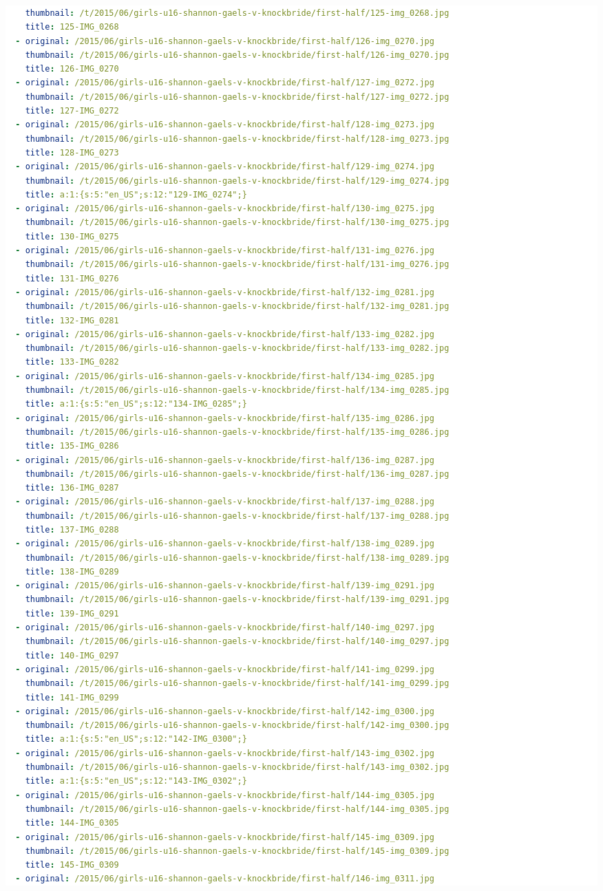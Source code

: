 ```yaml
    thumbnail: /t/2015/06/girls-u16-shannon-gaels-v-knockbride/first-half/125-img_0268.jpg
    title: 125-IMG_0268
  - original: /2015/06/girls-u16-shannon-gaels-v-knockbride/first-half/126-img_0270.jpg
    thumbnail: /t/2015/06/girls-u16-shannon-gaels-v-knockbride/first-half/126-img_0270.jpg
    title: 126-IMG_0270
  - original: /2015/06/girls-u16-shannon-gaels-v-knockbride/first-half/127-img_0272.jpg
    thumbnail: /t/2015/06/girls-u16-shannon-gaels-v-knockbride/first-half/127-img_0272.jpg
    title: 127-IMG_0272
  - original: /2015/06/girls-u16-shannon-gaels-v-knockbride/first-half/128-img_0273.jpg
    thumbnail: /t/2015/06/girls-u16-shannon-gaels-v-knockbride/first-half/128-img_0273.jpg
    title: 128-IMG_0273
  - original: /2015/06/girls-u16-shannon-gaels-v-knockbride/first-half/129-img_0274.jpg
    thumbnail: /t/2015/06/girls-u16-shannon-gaels-v-knockbride/first-half/129-img_0274.jpg
    title: a:1:{s:5:"en_US";s:12:"129-IMG_0274";}
  - original: /2015/06/girls-u16-shannon-gaels-v-knockbride/first-half/130-img_0275.jpg
    thumbnail: /t/2015/06/girls-u16-shannon-gaels-v-knockbride/first-half/130-img_0275.jpg
    title: 130-IMG_0275
  - original: /2015/06/girls-u16-shannon-gaels-v-knockbride/first-half/131-img_0276.jpg
    thumbnail: /t/2015/06/girls-u16-shannon-gaels-v-knockbride/first-half/131-img_0276.jpg
    title: 131-IMG_0276
  - original: /2015/06/girls-u16-shannon-gaels-v-knockbride/first-half/132-img_0281.jpg
    thumbnail: /t/2015/06/girls-u16-shannon-gaels-v-knockbride/first-half/132-img_0281.jpg
    title: 132-IMG_0281
  - original: /2015/06/girls-u16-shannon-gaels-v-knockbride/first-half/133-img_0282.jpg
    thumbnail: /t/2015/06/girls-u16-shannon-gaels-v-knockbride/first-half/133-img_0282.jpg
    title: 133-IMG_0282
  - original: /2015/06/girls-u16-shannon-gaels-v-knockbride/first-half/134-img_0285.jpg
    thumbnail: /t/2015/06/girls-u16-shannon-gaels-v-knockbride/first-half/134-img_0285.jpg
    title: a:1:{s:5:"en_US";s:12:"134-IMG_0285";}
  - original: /2015/06/girls-u16-shannon-gaels-v-knockbride/first-half/135-img_0286.jpg
    thumbnail: /t/2015/06/girls-u16-shannon-gaels-v-knockbride/first-half/135-img_0286.jpg
    title: 135-IMG_0286
  - original: /2015/06/girls-u16-shannon-gaels-v-knockbride/first-half/136-img_0287.jpg
    thumbnail: /t/2015/06/girls-u16-shannon-gaels-v-knockbride/first-half/136-img_0287.jpg
    title: 136-IMG_0287
  - original: /2015/06/girls-u16-shannon-gaels-v-knockbride/first-half/137-img_0288.jpg
    thumbnail: /t/2015/06/girls-u16-shannon-gaels-v-knockbride/first-half/137-img_0288.jpg
    title: 137-IMG_0288
  - original: /2015/06/girls-u16-shannon-gaels-v-knockbride/first-half/138-img_0289.jpg
    thumbnail: /t/2015/06/girls-u16-shannon-gaels-v-knockbride/first-half/138-img_0289.jpg
    title: 138-IMG_0289
  - original: /2015/06/girls-u16-shannon-gaels-v-knockbride/first-half/139-img_0291.jpg
    thumbnail: /t/2015/06/girls-u16-shannon-gaels-v-knockbride/first-half/139-img_0291.jpg
    title: 139-IMG_0291
  - original: /2015/06/girls-u16-shannon-gaels-v-knockbride/first-half/140-img_0297.jpg
    thumbnail: /t/2015/06/girls-u16-shannon-gaels-v-knockbride/first-half/140-img_0297.jpg
    title: 140-IMG_0297
  - original: /2015/06/girls-u16-shannon-gaels-v-knockbride/first-half/141-img_0299.jpg
    thumbnail: /t/2015/06/girls-u16-shannon-gaels-v-knockbride/first-half/141-img_0299.jpg
    title: 141-IMG_0299
  - original: /2015/06/girls-u16-shannon-gaels-v-knockbride/first-half/142-img_0300.jpg
    thumbnail: /t/2015/06/girls-u16-shannon-gaels-v-knockbride/first-half/142-img_0300.jpg
    title: a:1:{s:5:"en_US";s:12:"142-IMG_0300";}
  - original: /2015/06/girls-u16-shannon-gaels-v-knockbride/first-half/143-img_0302.jpg
    thumbnail: /t/2015/06/girls-u16-shannon-gaels-v-knockbride/first-half/143-img_0302.jpg
    title: a:1:{s:5:"en_US";s:12:"143-IMG_0302";}
  - original: /2015/06/girls-u16-shannon-gaels-v-knockbride/first-half/144-img_0305.jpg
    thumbnail: /t/2015/06/girls-u16-shannon-gaels-v-knockbride/first-half/144-img_0305.jpg
    title: 144-IMG_0305
  - original: /2015/06/girls-u16-shannon-gaels-v-knockbride/first-half/145-img_0309.jpg
    thumbnail: /t/2015/06/girls-u16-shannon-gaels-v-knockbride/first-half/145-img_0309.jpg
    title: 145-IMG_0309
  - original: /2015/06/girls-u16-shannon-gaels-v-knockbride/first-half/146-img_0311.jpg
```